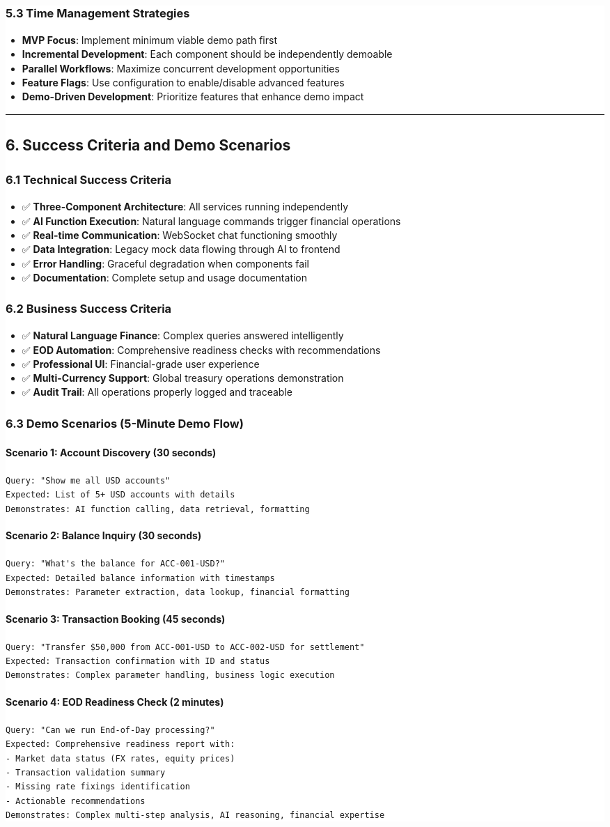 ### 5.3 Time Management Strategies
- **MVP Focus**: Implement minimum viable demo path first
- **Incremental Development**: Each component should be independently demoable
- **Parallel Workflows**: Maximize concurrent development opportunities
- **Feature Flags**: Use configuration to enable/disable advanced features
- **Demo-Driven Development**: Prioritize features that enhance demo impact

---

## 6. Success Criteria and Demo Scenarios

### 6.1 Technical Success Criteria
- ✅ **Three-Component Architecture**: All services running independently
- ✅ **AI Function Execution**: Natural language commands trigger financial operations
- ✅ **Real-time Communication**: WebSocket chat functioning smoothly
- ✅ **Data Integration**: Legacy mock data flowing through AI to frontend
- ✅ **Error Handling**: Graceful degradation when components fail
- ✅ **Documentation**: Complete setup and usage documentation

### 6.2 Business Success Criteria
- ✅ **Natural Language Finance**: Complex queries answered intelligently
- ✅ **EOD Automation**: Comprehensive readiness checks with recommendations
- ✅ **Professional UI**: Financial-grade user experience
- ✅ **Multi-Currency Support**: Global treasury operations demonstration
- ✅ **Audit Trail**: All operations properly logged and traceable

### 6.3 Demo Scenarios (5-Minute Demo Flow)

#### Scenario 1: Account Discovery (30 seconds)
```
Query: "Show me all USD accounts"
Expected: List of 5+ USD accounts with details
Demonstrates: AI function calling, data retrieval, formatting
```

#### Scenario 2: Balance Inquiry (30 seconds)
```
Query: "What's the balance for ACC-001-USD?"
Expected: Detailed balance information with timestamps
Demonstrates: Parameter extraction, data lookup, financial formatting
```

#### Scenario 3: Transaction Booking (45 seconds)
```
Query: "Transfer $50,000 from ACC-001-USD to ACC-002-USD for settlement"
Expected: Transaction confirmation with ID and status
Demonstrates: Complex parameter handling, business logic execution
```

#### Scenario 4: EOD Readiness Check (2 minutes)
```
Query: "Can we run End-of-Day processing?"
Expected: Comprehensive readiness report with:
- Market data status (FX rates, equity prices)
- Transaction validation summary
- Missing rate fixings identification
- Actionable recommendations
Demonstrates: Complex multi-step analysis, AI reasoning, financial expertise
```
